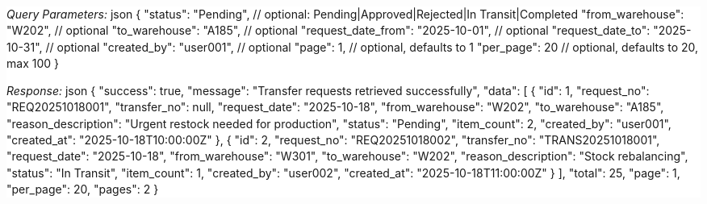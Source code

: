 *Query Parameters:*
json
{
  "status": "Pending",           // optional: Pending|Approved|Rejected|In Transit|Completed
  "from_warehouse": "W202",      // optional
  "to_warehouse": "A185",        // optional
  "request_date_from": "2025-10-01",  // optional
  "request_date_to": "2025-10-31",    // optional
  "created_by": "user001",       // optional
  "page": 1,                     // optional, defaults to 1
  "per_page": 20                 // optional, defaults to 20, max 100
}


*Response:*
json
{
  "success": true,
  "message": "Transfer requests retrieved successfully",
  "data": [
    {
      "id": 1,
      "request_no": "REQ20251018001",
      "transfer_no": null,
      "request_date": "2025-10-18",
      "from_warehouse": "W202",
      "to_warehouse": "A185",
      "reason_description": "Urgent restock needed for production",
      "status": "Pending",
      "item_count": 2,
      "created_by": "user001",
      "created_at": "2025-10-18T10:00:00Z"
    },
    {
      "id": 2,
      "request_no": "REQ20251018002",
      "transfer_no": "TRANS20251018001",
      "request_date": "2025-10-18",
      "from_warehouse": "W301",
      "to_warehouse": "W202",
      "reason_description": "Stock rebalancing",
      "status": "In Transit",
      "item_count": 1,
      "created_by": "user002",
      "created_at": "2025-10-18T11:00:00Z"
    }
  ],
  "total": 25,
  "page": 1,
  "per_page": 20,
  "pages": 2
}
